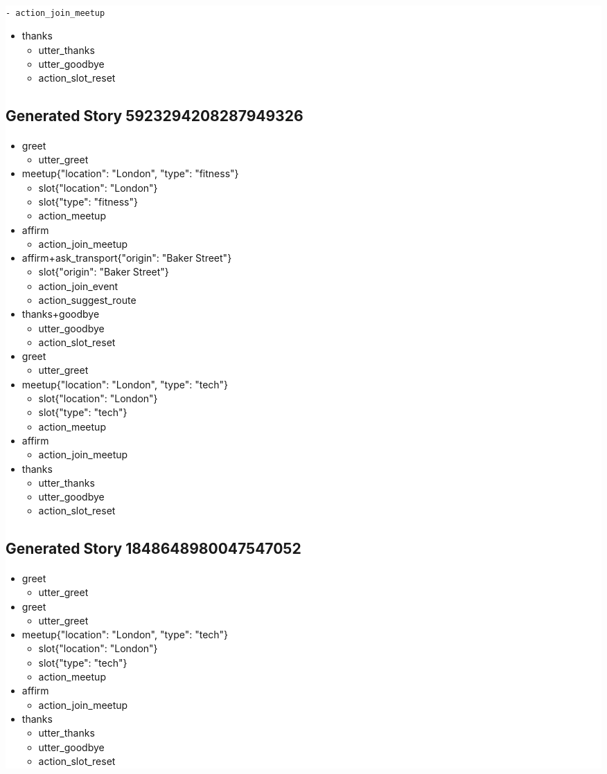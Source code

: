     - action_join_meetup
* thanks
    - utter_thanks
    - utter_goodbye
    - action_slot_reset

## Generated Story 5923294208287949326
* greet
    - utter_greet
* meetup{"location": "London", "type": "fitness"}
    - slot{"location": "London"}
    - slot{"type": "fitness"}
    - action_meetup
* affirm
    - action_join_meetup
* affirm+ask_transport{"origin": "Baker Street"}
    - slot{"origin": "Baker Street"}
    - action_join_event
    - action_suggest_route
* thanks+goodbye
    - utter_goodbye
    - action_slot_reset
* greet
    - utter_greet
* meetup{"location": "London", "type": "tech"}
    - slot{"location": "London"}
    - slot{"type": "tech"}
    - action_meetup
* affirm
    - action_join_meetup
* thanks
    - utter_thanks
    - utter_goodbye
    - action_slot_reset

## Generated Story 1848648980047547052
* greet
    - utter_greet
* greet
    - utter_greet
* meetup{"location": "London", "type": "tech"}
    - slot{"location": "London"}
    - slot{"type": "tech"}
    - action_meetup
* affirm
    - action_join_meetup
* thanks
    - utter_thanks
    - utter_goodbye
    - action_slot_reset
